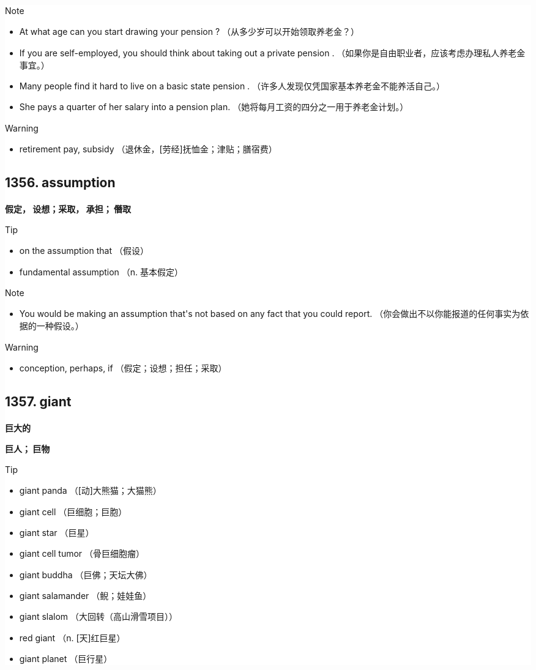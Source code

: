 >

> [!NOTE]
>
> - At what age can you start drawing your pension ? （从多少岁可以开始领取养老金？）
>
> - If you are self-employed, you should think about taking out a private pension . （如果你是自由职业者，应该考虑办理私人养老金事宜。）
>
> - Many people find it hard to live on a basic state pension . （许多人发现仅凭国家基本养老金不能养活自己。）
>
> - She pays a quarter of her salary into a pension plan. （她将每月工资的四分之一用于养老金计划。）
>

> [!WARNING]
>
> - retirement pay, subsidy （退休金，[劳经]抚恤金；津贴；膳宿费）
>

## 1356. assumption

**假定， 设想；采取， 承担； 僭取**

> [!TIP]
>
> - on the assumption that （假设）
>
> - fundamental assumption （n. 基本假定）
>

> [!NOTE]
>
> - You would be making an assumption that's not based on any fact that you could report. （你会做出不以你能报道的任何事实为依据的一种假设。）
>

> [!WARNING]
>
> - conception, perhaps, if （假定；设想；担任；采取）
>

## 1357. giant

**巨大的**

**巨人； 巨物**

> [!TIP]
>
> - giant panda （[动]大熊猫；大猫熊）
>
> - giant cell （巨细胞；巨胞）
>
> - giant star （巨星）
>
> - giant cell tumor （骨巨细胞瘤）
>
> - giant buddha （巨佛；天坛大佛）
>
> - giant salamander （鲵；娃娃鱼）
>
> - giant slalom （大回转（高山滑雪项目））
>
> - red giant （n. [天]红巨星）
>
> - giant planet （巨行星）